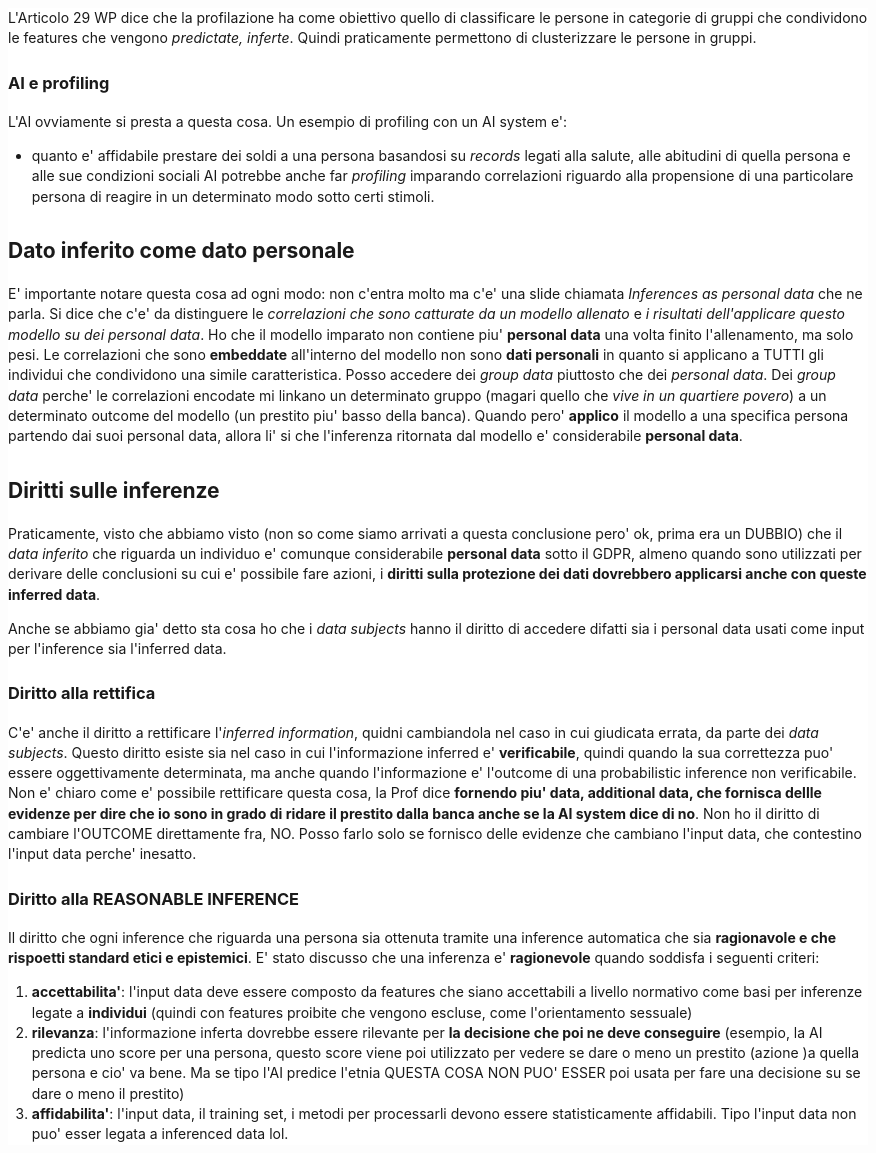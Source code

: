 L'Articolo 29 WP dice che la profilazione ha come obiettivo quello di classificare le persone in categorie di gruppi che condividono le features che vengono *predictate, inferte*. Quindi praticamente permettono di clusterizzare le persone in gruppi.

### AI  e profiling
L'AI ovviamente si presta a questa cosa.
Un esempio di profiling con un AI system e':
* quanto e' affidabile prestare dei soldi a una persona basandosi su *records* legati alla salute, alle abitudini di quella persona e alle sue condizioni sociali
AI potrebbe anche far *profiling* imparando correlazioni riguardo alla propensione di una particolare persona di reagire in un determinato modo sotto certi stimoli. 


## Dato inferito come dato personale
E' importante notare questa cosa ad ogni modo: non c'entra molto ma c'e' una slide chiamata  *Inferences as personal data* che ne parla.
Si dice che c'e' da distinguere le *correlazioni che sono catturate da un modello allenato* e *i risultati dell'applicare questo modello su dei personal data*.
Ho che il modello imparato non contiene piu' **personal data** una volta finito l'allenamento, ma solo pesi. Le correlazioni che sono **embeddate** all'interno del modello non sono **dati personali** in quanto si applicano a TUTTI gli individui che condividono una simile caratteristica. Posso accedere dei *group data* piuttosto che dei *personal data*. Dei *group data* perche' le correlazioni encodate mi linkano un determinato gruppo (magari quello che *vive in un quartiere povero*) a un determinato outcome del modello (un prestito piu' basso della banca).
Quando pero' **applico** il modello a una specifica persona partendo dai suoi personal data, allora li' si che l'inferenza ritornata dal modello e' considerabile **personal data**.

## Diritti sulle inferenze
Praticamente, visto che abbiamo visto (non so come siamo arrivati a questa conclusione pero' ok, prima era un DUBBIO) che il *data inferito* che riguarda un individuo e' comunque considerabile **personal data** sotto il GDPR, almeno quando sono utilizzati per derivare delle conclusioni su cui e' possibile fare azioni, i **diritti sulla protezione dei dati dovrebbero applicarsi anche con queste inferred data**.

Anche se abbiamo gia' detto sta cosa ho che i *data subjects* hanno il diritto di accedere difatti sia i personal data usati come input per l'inference sia l'inferred data.

### Diritto alla rettifica
C'e' anche il diritto a rettificare l'*inferred information*, quidni cambiandola nel caso in cui giudicata errata, da parte dei *data subjects*. Questo diritto esiste sia nel caso in cui l'informazione inferred e' **verificabile**, quindi quando la sua correttezza puo' essere oggettivamente determinata, ma anche quando l'informazione e' l'outcome di una probabilistic inference non verificabile. Non e' chiaro come e' possibile rettificare questa cosa, la Prof dice **fornendo piu' data, additional data, che fornisca dellle evidenze per dire che io sono in grado di ridare il prestito dalla banca anche se la AI system dice di no**. Non ho il diritto di cambiare l'OUTCOME direttamente fra, NO. Posso farlo solo se fornisco delle evidenze che cambiano l'input data, che contestino l'input data perche' inesatto.

### Diritto alla REASONABLE INFERENCE
Il diritto che ogni inference che riguarda una persona sia ottenuta tramite una inference automatica che sia **ragionavole e che rispoetti standard etici e epistemici**. E' stato discusso che una inferenza e' **ragionevole** quando soddisfa i seguenti criteri:
1. **accettabilita'**: l'input data deve essere composto da features che siano accettabili a livello normativo come basi per inferenze legate a **individui** (quindi con features proibite che vengono escluse, come l'orientamento sessuale)
2. **rilevanza**: l'informazione inferta dovrebbe essere rilevante per **la decisione che poi ne deve conseguire** (esempio, la AI predicta uno score per una persona, questo score viene poi utilizzato per vedere se dare o meno un prestito (azione )a quella persona e cio' va bene. Ma se tipo l'AI predice l'etnia QUESTA COSA NON PUO' ESSER poi usata per fare una decisione su se dare o meno il prestito)
3. **affidabilita'**: l'input data, il training set, i metodi per processarli devono essere statisticamente affidabili. Tipo l'input data non puo' esser legata a inferenced data lol.